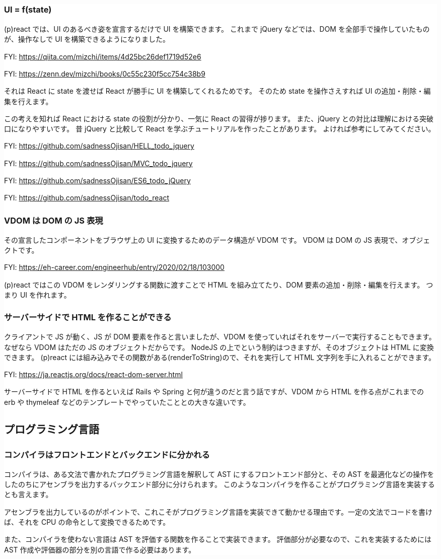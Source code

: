 ### UI = f(state)

(p)react では、UI のあるべき姿を宣言するだけで UI を構築できます。
これまで jQuery などでは、DOM を全部手で操作していたものが、操作なしで UI を構築できるようになりました。

FYI: https://qiita.com/mizchi/items/4d25bc26def1719d52e6

FYI: https://zenn.dev/mizchi/books/0c55c230f5cc754c38b9

それは React に state を渡せば React が勝手に UI を構築してくれるためです。
そのため state を操作さえすれば UI の追加・削除・編集を行えます。

この考えを知れば React における state の役割が分かり、一気に React の習得が捗ります。
また、jQuery との対比は理解における突破口になりやすいです。
昔 jQuery と比較して React を学ぶチュートリアルを作ったことがあります。
よければ参考にしてみてください。

FYI: https://github.com/sadnessOjisan/HELL_todo_jquery

FYI: https://github.com/sadnessOjisan/MVC_todo_jquery

FYI: https://github.com/sadnessOjisan/ES6_todo_jQuery

FYI: https://github.com/sadnessOjisan/todo_react

### VDOM は DOM の JS 表現

その宣言したコンポーネントをブラウザ上の UI に変換するためのデータ構造が VDOM です。
VDOM は DOM の JS 表現で、オブジェクトです。

FYI: https://eh-career.com/engineerhub/entry/2020/02/18/103000

(p)react ではこの VDOM をレンダリングする関数に渡すことで HTML を組み立てたり、DOM 要素の追加・削除・編集を行えます。
つまり UI を作れます。

### サーバーサイドで HTML を作ることができる

クライアントで JS が動く、JS が DOM 要素を作ると言いましたが、VDOM を使っていればそれをサーバーで実行することもできます。
なぜなら VDOM はただの JS のオブジェクトだからです。
NodeJS の上でという制約はつきますが、そのオブジェクトは HTML に変換できます。
(p)react には組み込みでその関数がある(renderToString)ので、それを実行して HTML 文字列を手に入れることができます。

FYI: https://ja.reactjs.org/docs/react-dom-server.html

サーバーサイドで HTML を作るといえば Rails や Spring と何が違うのだと言う話ですが、VDOM から HTML を作る点がこれまでの erb や thymeleaf などのテンプレートでやっていたこととの大きな違いです。

## プログラミング言語

### コンパイラはフロントエンドとバックエンドに分かれる

コンパイラは、ある文法で書かれたプログラミング言語を解釈して AST にするフロントエンド部分と、その AST を最適化などの操作をしたのちにアセンブラを出力するバックエンド部分に分けられます。
このようなコンパイラを作ることがプログラミング言語を実装するとも言えます。

アセンブラを出力しているのがポイントで、これこそがプログラミング言語を実装できて動かせる理由です。一定の文法でコードを書けば、それを CPU の命令として変換できるためです。

また、コンパイラを使わない言語は AST を評価する関数を作ることで実装できます。
評価部分が必要なので、これを実装するためには AST 作成や評価器の部分を別の言語で作る必要はあります。
